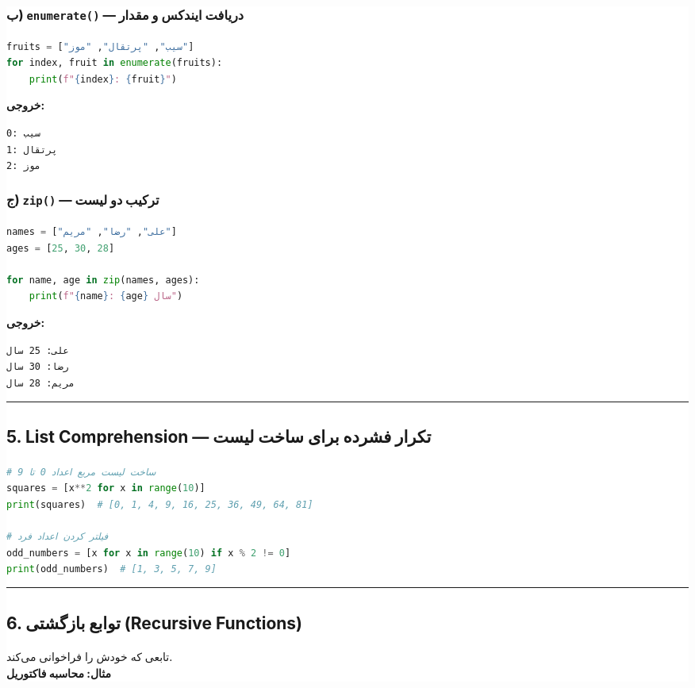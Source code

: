 ### **ب) `enumerate()` — دریافت ایندکس و مقدار**

```python
fruits = ["سیب", "پرتقال", "موز"]
for index, fruit in enumerate(fruits):
    print(f"{index}: {fruit}")
```

**خروجی:**

```
0: سیب
1: پرتقال
2: موز
```

### **ج) `zip()` — ترکیب دو لیست**

```python
names = ["علی", "رضا", "مریم"]
ages = [25, 30, 28]

for name, age in zip(names, ages):
    print(f"{name}: {age} سال")
```

**خروجی:**

```
علی: 25 سال
رضا: 30 سال
مریم: 28 سال
```

---

## **5. List Comprehension — تکرار فشرده برای ساخت لیست**

```python
# ساخت لیست مربع اعداد 0 تا 9
squares = [x**2 for x in range(10)]
print(squares)  # [0, 1, 4, 9, 16, 25, 36, 49, 64, 81]

# فیلتر کردن اعداد فرد
odd_numbers = [x for x in range(10) if x % 2 != 0]
print(odd_numbers)  # [1, 3, 5, 7, 9]
```

---

## **6. توابع بازگشتی (Recursive Functions)**

تابعی که خودش را فراخوانی می‌کند.  
**مثال: محاسبه فاکتوریل**
